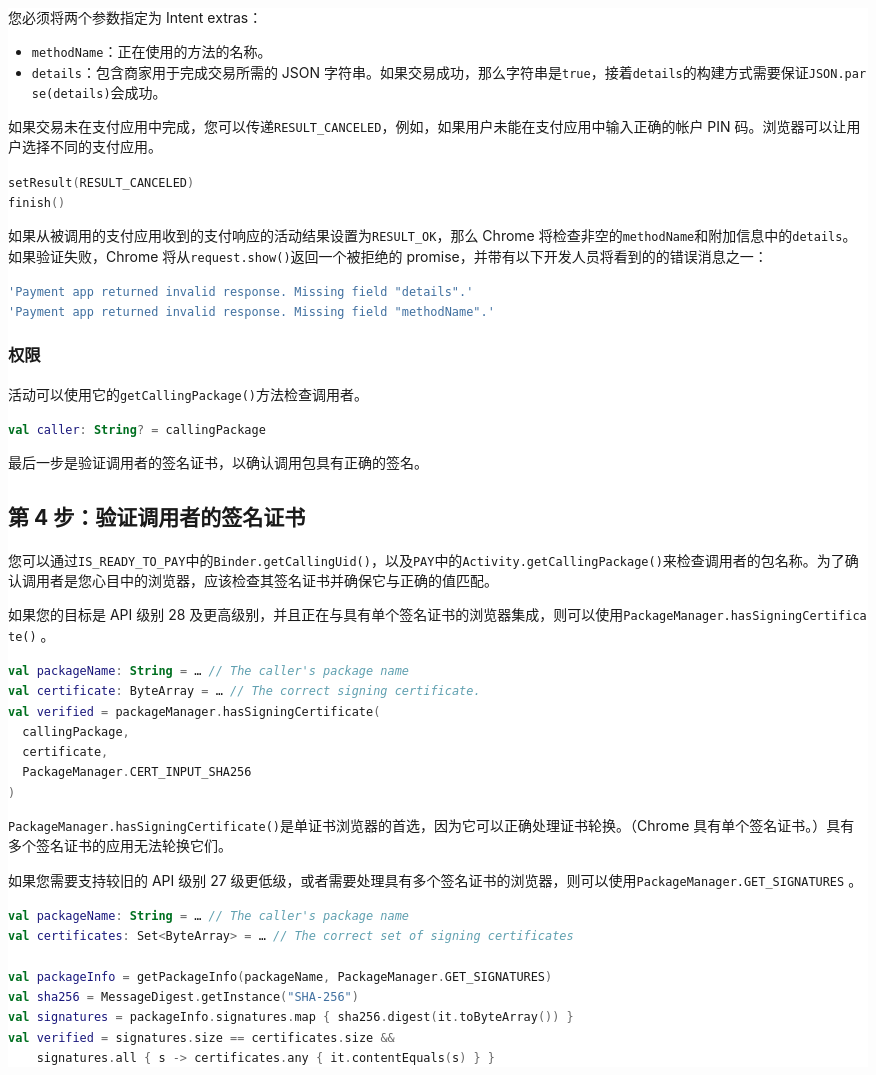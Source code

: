 您必须将两个参数指定为 Intent extras：

- `methodName`：正在使用的方法的名称。
- `details`：包含商家用于完成交易所需的 JSON 字符串。如果交易成功，那么字符串是`true`，接着`details`的构建方式需要保证`JSON.parse(details)`会成功。

如果交易未在支付应用中完成，您可以传递`RESULT_CANCELED`，例如，如果用户未能在支付应用中输入正确的帐户 PIN 码。浏览器可以让用户选择不同的支付应用。

```kotlin
setResult(RESULT_CANCELED)
finish()
```

如果从被调用的支付应用收到的支付响应的活动结果设置为`RESULT_OK`，那么 Chrome 将检查非空的`methodName`和附加信息中的`details`。如果验证失败，Chrome 将从`request.show()`返回一个被拒绝的 promise，并带有以下开发人员将看到的的错误消息之一：

```js
'Payment app returned invalid response. Missing field "details".'
'Payment app returned invalid response. Missing field "methodName".'
```

### 权限

活动可以使用它的`getCallingPackage()`方法检查调用者。

```kotlin
val caller: String? = callingPackage
```

最后一步是验证调用者的签名证书，以确认调用包具有正确的签名。

## 第 4 步：验证调用者的签名证书

您可以通过`IS_READY_TO_PAY`中的`Binder.getCallingUid()`，以及`PAY`中的`Activity.getCallingPackage()`来检查调用者的包名称。为了确认调用者是您心目中的浏览器，应该检查其签名证书并确保它与正确的值匹配。

如果您的目标是 API 级别 28 及更高级别，并且正在与具有单个签名证书的浏览器集成，则可以使用`PackageManager.hasSigningCertificate()` 。

```kotlin
val packageName: String = … // The caller's package name
val certificate: ByteArray = … // The correct signing certificate.
val verified = packageManager.hasSigningCertificate(
  callingPackage,
  certificate,
  PackageManager.CERT_INPUT_SHA256
)
```

`PackageManager.hasSigningCertificate()`是单证书浏览器的首选，因为它可以正确处理证书轮换。（Chrome 具有单个签名证书。）具有多个签名证书的应用无法轮换它们。

如果您需要支持较旧的 API 级别 27 级更低级，或者需要处理具有多个签名证书的浏览器，则可以使用`PackageManager.GET_SIGNATURES` 。

```kotlin
val packageName: String = … // The caller's package name
val certificates: Set<ByteArray> = … // The correct set of signing certificates

val packageInfo = getPackageInfo(packageName, PackageManager.GET_SIGNATURES)
val sha256 = MessageDigest.getInstance("SHA-256")
val signatures = packageInfo.signatures.map { sha256.digest(it.toByteArray()) }
val verified = signatures.size == certificates.size &&
    signatures.all { s -> certificates.any { it.contentEquals(s) } }
```
